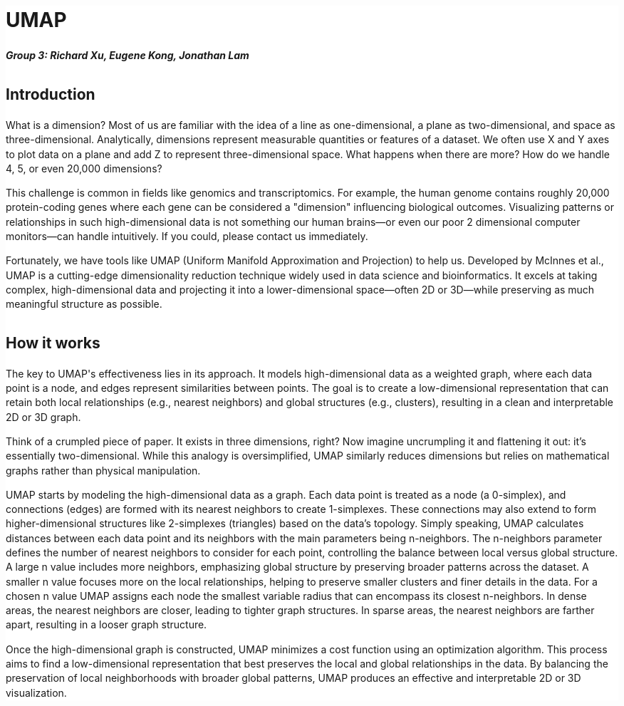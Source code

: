 # UMAP

##### Group 3: Richard Xu, Eugene Kong, Jonathan Lam

## **Introduction**

What is a dimension? Most of us are familiar with the idea of a line as one-dimensional, a plane as two-dimensional, and space as three-dimensional. Analytically, dimensions represent measurable quantities or features of a dataset. We often use X and Y axes to plot data on a plane and add Z to represent three-dimensional space. What happens when there are more? How do we handle 4, 5, or even 20,000 dimensions?

This challenge is common in fields like genomics and transcriptomics. For example, the human genome contains roughly 20,000 protein-coding genes where each gene can be considered a "dimension" influencing biological outcomes. Visualizing patterns or relationships in such high-dimensional data is not something our human brains—or even our poor 2 dimensional computer monitors—can handle intuitively. If you could, please contact us immediately. 

Fortunately, we have tools like UMAP (Uniform Manifold Approximation and Projection) to help us. Developed by McInnes et al., UMAP is a cutting-edge dimensionality reduction technique widely used in data science and bioinformatics. It excels at taking complex, high-dimensional data and projecting it into a lower-dimensional space—often 2D or 3D—while preserving as much meaningful structure as possible.

## **How it works**

The key to UMAP's effectiveness lies in its approach. It models high-dimensional data as a weighted graph, where each data point is a node, and edges represent similarities between points. The goal is to create a low-dimensional representation that can retain both local relationships (e.g., nearest neighbors) and global structures (e.g., clusters), resulting in a clean and interpretable 2D or 3D graph. 

Think of a crumpled piece of paper. It exists in three dimensions, right? Now imagine uncrumpling it and flattening it out: it’s essentially two-dimensional. While this analogy is oversimplified, UMAP similarly reduces dimensions but relies on mathematical graphs rather than physical manipulation.

UMAP starts by modeling the high-dimensional data as a graph. Each data point is treated as a node (a 0-simplex), and connections (edges) are formed with its nearest neighbors to create 1-simplexes. These connections may also extend to form higher-dimensional structures like 2-simplexes (triangles) based on the data’s topology. Simply speaking, UMAP calculates distances between each data point and its neighbors with the main parameters being n-neighbors. The n-neighbors parameter defines the number of nearest neighbors to consider for each point, controlling the balance between local versus global structure. A large n value includes more neighbors, emphasizing global structure by preserving broader patterns across the dataset. A smaller n value focuses more on the local relationships, helping to preserve smaller clusters and finer details in the data. For a chosen n value UMAP assigns each node the smallest variable radius that can encompass its closest  n-neighbors. In dense areas, the nearest neighbors are closer, leading to tighter graph structures. In sparse areas, the nearest neighbors are farther apart, resulting in a looser graph structure. 

Once the high-dimensional graph is constructed, UMAP minimizes a cost function using an optimization algorithm. This process aims to find a low-dimensional representation that best preserves the local and global relationships in the data. By balancing the preservation of local neighborhoods with broader global patterns, UMAP produces an effective and interpretable 2D or 3D visualization.

